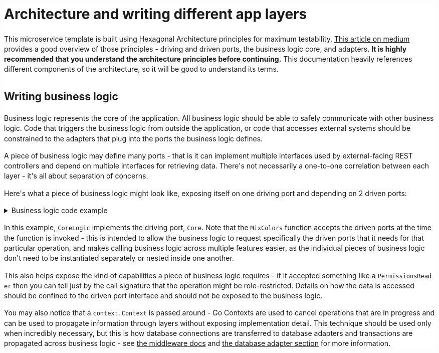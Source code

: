 # Architecture and writing different app layers

This microservice template is built using Hexagonal Architecture principles for maximum testability. [This article on medium](https://medium.com/ssense-tech/hexagonal-architecture-there-are-always-two-sides-to-every-story-bc0780ed7d9c)
provides a good overview of those principles - driving and driven ports, the business logic
core, and adapters. **It is highly recommended that you understand the architecture principles before continuing.**
This documentation heavily references different components of the architecture, so it will be good to understand its terms.

## Writing business logic

Business logic represents the core of the application. All business logic should be able to safely communicate with
other business logic. Code that triggers the business logic from outside the application, or code that accesses
external systems should be constrained to the adapters that plug into the ports the business logic defines.

A piece of business logic may define many ports - that is it can implement multiple interfaces used by external-facing
REST controllers and depend on multiple interfaces for retrieving data. There's not necessarily a one-to-one correlation
between each layer - it's all about separation of concerns.

Here's what a piece of business logic might look like, exposing itself on one driving port and depending on 2 driven ports:

<details><summary>Business logic code example</summary></details>


In this example, `CoreLogic` implements the driving port, `Core`. Note that the `MixColors` function accepts the driven
ports at the time the function is invoked - this is intended to allow the business logic to request specifically the
driven ports that it needs for that particular operation, and makes calling business logic across multiple features
easier, as the individual pieces of business logic don't need to be instantiated separately or nested inside one another.

This also helps expose the kind of capabilities a piece of business logic requires - if it accepted something like a
`PermissionsReader` then you can tell just by the call signature that the operation might be role-restricted. Details
on how the data is accessed should be confined to the driven port interface and should not be exposed to the business logic.

You may also notice that a `context.Context` is passed around - Go Contexts are used to cancel operations that are in progress
and can be used to propagate information through layers without exposing implementation detail. This technique should be
used only when incredibly necessary, but this is how database connections are transferred to database adapters and transactions
are propagated across business logic - see [the middleware docs](Middleware.md#database-connection-middleware) and
[the database adapter section](#acquiring-a-database-connection) for more information.
